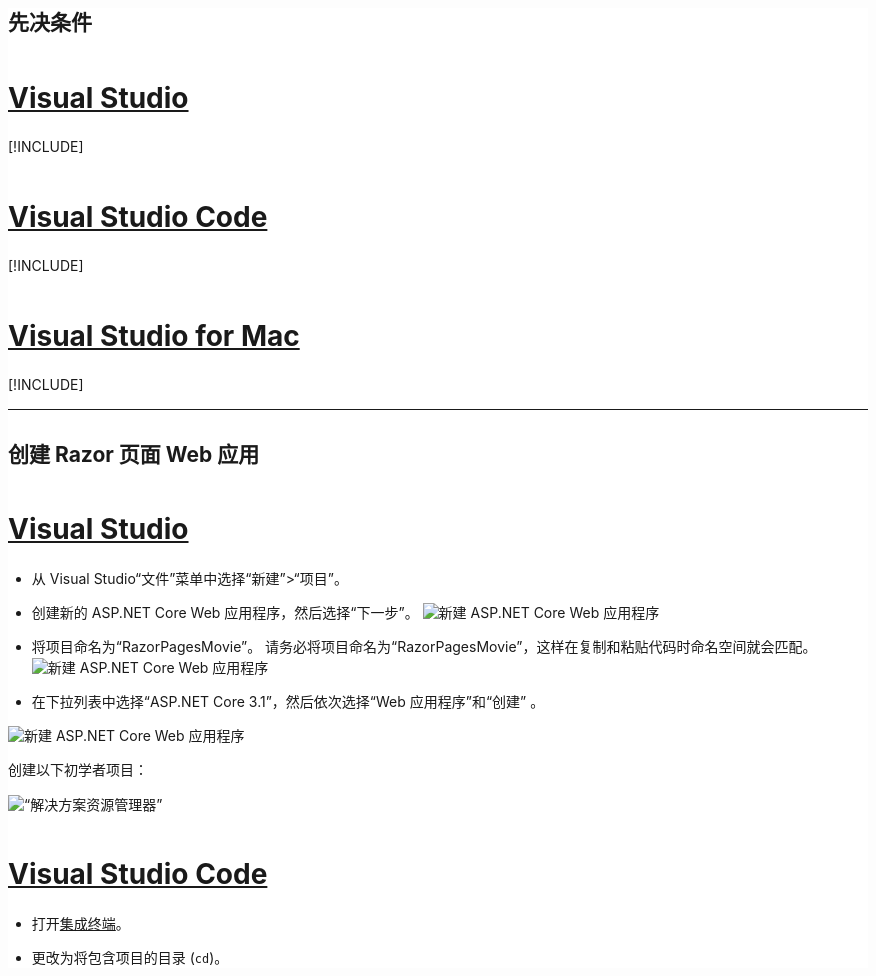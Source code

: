 ## <a name="prerequisites"></a>先决条件

# <a name="visual-studio"></a>[Visual Studio](#tab/visual-studio)

[!INCLUDE[](~/includes/net-core-prereqs-vs-3.1.md)]

# <a name="visual-studio-code"></a>[Visual Studio Code](#tab/visual-studio-code)

[!INCLUDE[](~/includes/net-core-prereqs-vsc-3.1.md)]

# <a name="visual-studio-for-mac"></a>[Visual Studio for Mac](#tab/visual-studio-mac)

[!INCLUDE[](~/includes/net-core-prereqs-mac-3.1.md)]

---

## <a name="create-a-no-locrazor-pages-web-app"></a>创建 Razor 页面 Web 应用

# <a name="visual-studio"></a>[Visual Studio](#tab/visual-studio)

* 从 Visual Studio“文件”菜单中选择“新建”>“项目”。
* 创建新的 ASP.NET Core Web 应用程序，然后选择“下一步”。
  ![新建 ASP.NET Core Web 应用程序](razor-pages-start/_static/np_2.1.png)
* 将项目命名为“RazorPagesMovie”。 请务必将项目命名为“RazorPagesMovie”，这样在复制和粘贴代码时命名空间就会匹配。
  ![新建 ASP.NET Core Web 应用程序](razor-pages-start/_static/config.png)

* 在下拉列表中选择“ASP.NET Core 3.1”，然后依次选择“Web 应用程序”和“创建”  。

![新建 ASP.NET Core Web 应用程序](razor-pages-start/_static/3/npx.png)

  创建以下初学者项目：

  ![“解决方案资源管理器”](razor-pages-start/_static/se2.2.png)

# <a name="visual-studio-code"></a>[Visual Studio Code](#tab/visual-studio-code)

* 打开[集成终端](https://code.visualstudio.com/docs/editor/integrated-terminal)。

* 更改为将包含项目的目录 (`cd`)。
